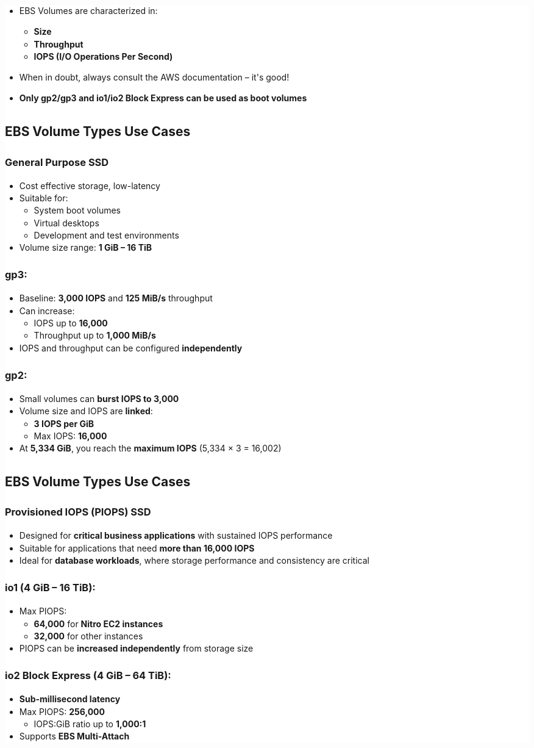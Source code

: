 - EBS Volumes are characterized in:
  - **Size**
  - **Throughput**
  - **IOPS (I/O Operations Per Second)**

- When in doubt, always consult the AWS documentation – it's good!

- **Only gp2/gp3 and io1/io2 Block Express can be used as boot volumes**

## EBS Volume Types Use Cases

### General Purpose SSD

- Cost effective storage, low-latency
- Suitable for:
  - System boot volumes
  - Virtual desktops
  - Development and test environments
- Volume size range: **1 GiB – 16 TiB**

### gp3:
- Baseline: **3,000 IOPS** and **125 MiB/s** throughput
- Can increase:
  - IOPS up to **16,000**
  - Throughput up to **1,000 MiB/s**
- IOPS and throughput can be configured **independently**

### gp2:
- Small volumes can **burst IOPS to 3,000**
- Volume size and IOPS are **linked**:
  - **3 IOPS per GiB**
  - Max IOPS: **16,000**
- At **5,334 GiB**, you reach the **maximum IOPS** (5,334 × 3 = 16,002)

## EBS Volume Types Use Cases

### Provisioned IOPS (PIOPS) SSD

- Designed for **critical business applications** with sustained IOPS performance
- Suitable for applications that need **more than 16,000 IOPS**
- Ideal for **database workloads**, where storage performance and consistency are critical

### io1 (4 GiB – 16 TiB):
- Max PIOPS:
  - **64,000** for **Nitro EC2 instances**
  - **32,000** for other instances
- PIOPS can be **increased independently** from storage size

### io2 Block Express (4 GiB – 64 TiB):
- **Sub-millisecond latency**
- Max PIOPS: **256,000**
  - IOPS:GiB ratio up to **1,000:1**
- Supports **EBS Multi-Attach**
